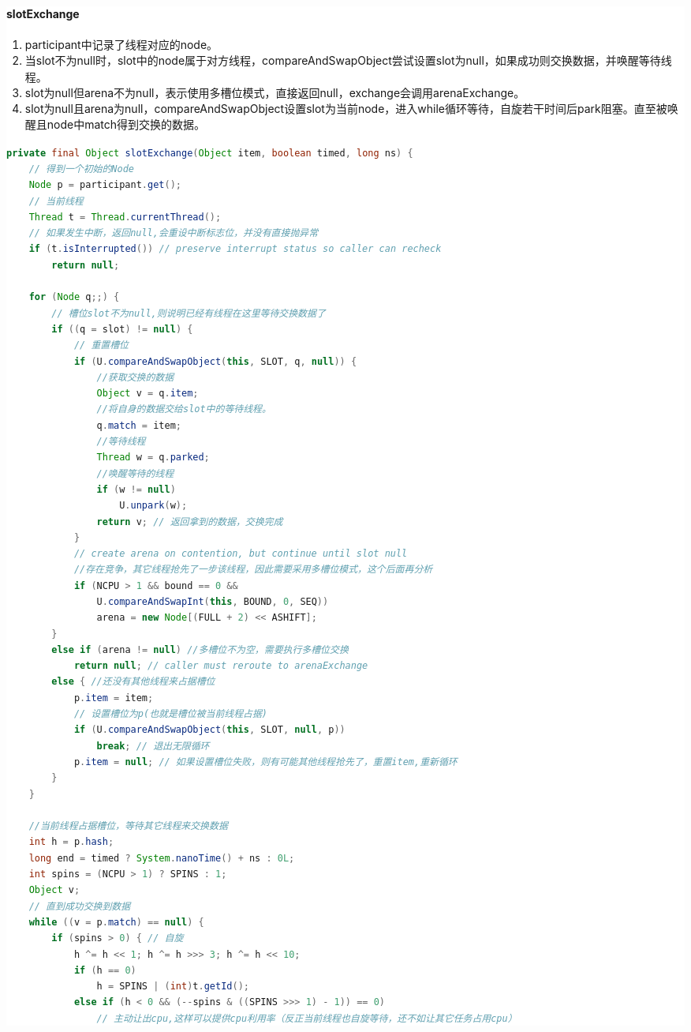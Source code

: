 #### slotExchange

1. participant中记录了线程对应的node。
2. 当slot不为null时，slot中的node属于对方线程，compareAndSwapObject尝试设置slot为null，如果成功则交换数据，并唤醒等待线程。
3. slot为null但arena不为null，表示使用多槽位模式，直接返回null，exchange会调用arenaExchange。
4. slot为null且arena为null，compareAndSwapObject设置slot为当前node，进入while循环等待，自旋若干时间后park阻塞。直至被唤醒且node中match得到交换的数据。

```java
private final Object slotExchange(Object item, boolean timed, long ns) {
    // 得到一个初始的Node
    Node p = participant.get();
    // 当前线程
    Thread t = Thread.currentThread();
    // 如果发生中断，返回null,会重设中断标志位，并没有直接抛异常
    if (t.isInterrupted()) // preserve interrupt status so caller can recheck
        return null;

    for (Node q;;) {
        // 槽位slot不为null,则说明已经有线程在这里等待交换数据了
        if ((q = slot) != null) {
            // 重置槽位
            if (U.compareAndSwapObject(this, SLOT, q, null)) {
                //获取交换的数据
                Object v = q.item;
                //将自身的数据交给slot中的等待线程。
                q.match = item;
                //等待线程
                Thread w = q.parked;
                //唤醒等待的线程
                if (w != null)
                    U.unpark(w);
                return v; // 返回拿到的数据，交换完成
            }
            // create arena on contention, but continue until slot null
            //存在竞争，其它线程抢先了一步该线程，因此需要采用多槽位模式，这个后面再分析
            if (NCPU > 1 && bound == 0 &&
                U.compareAndSwapInt(this, BOUND, 0, SEQ))
                arena = new Node[(FULL + 2) << ASHIFT];
        }
        else if (arena != null) //多槽位不为空，需要执行多槽位交换
            return null; // caller must reroute to arenaExchange
        else { //还没有其他线程来占据槽位
            p.item = item;
            // 设置槽位为p(也就是槽位被当前线程占据)
            if (U.compareAndSwapObject(this, SLOT, null, p))
                break; // 退出无限循环
            p.item = null; // 如果设置槽位失败，则有可能其他线程抢先了，重置item,重新循环
        }
    }

    //当前线程占据槽位，等待其它线程来交换数据
    int h = p.hash;
    long end = timed ? System.nanoTime() + ns : 0L;
    int spins = (NCPU > 1) ? SPINS : 1;
    Object v;
    // 直到成功交换到数据
    while ((v = p.match) == null) {
        if (spins > 0) { // 自旋
            h ^= h << 1; h ^= h >>> 3; h ^= h << 10;
            if (h == 0)
                h = SPINS | (int)t.getId();
            else if (h < 0 && (--spins & ((SPINS >>> 1) - 1)) == 0)
                // 主动让出cpu,这样可以提供cpu利用率（反正当前线程也自旋等待，还不如让其它任务占用cpu）
```